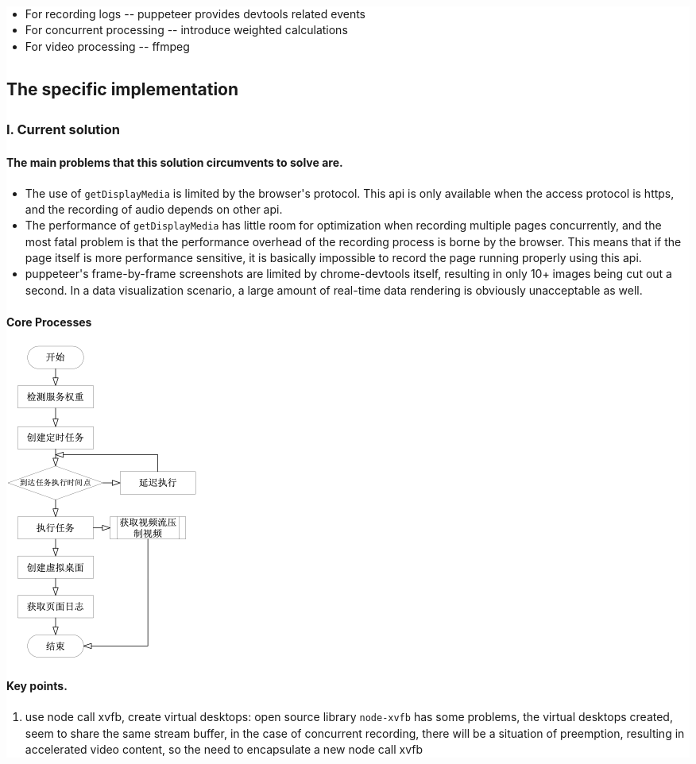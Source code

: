 + For recording logs -- puppeteer provides devtools related events
+ For concurrent processing -- introduce weighted calculations
+ For video processing -- ffmpeg

## The specific implementation

### I. Current solution

#### The main problems that this solution circumvents to solve are.

+ The use of `getDisplayMedia` is limited by the browser's protocol. This api is only available when the access protocol is https, and the recording of audio depends on other api.
+ The performance of `getDisplayMedia` has little room for optimization when recording multiple pages concurrently, and the most fatal problem is that the performance overhead of the recording process is borne by the browser. This means that if the page itself is more performance sensitive, it is basically impossible to record the page running properly using this api.
+ puppeteer's frame-by-frame screenshots are limited by chrome-devtools itself, resulting in only 10+ images being cut out a second. In a data visualization scenario, a large amount of real-time data rendering is obviously unacceptable as well.

#### Core Processes

<img src="/images/recorder_base_procedure.png"/>

#### Key points.

1. use node call xvfb, create virtual desktops: open source library `node-xvfb` has some problems, the virtual desktops created, seem to share the same stream buffer, in the case of concurrent recording, there will be a situation of preemption, resulting in accelerated video content, so the need to encapsulate a new node call xvfb
